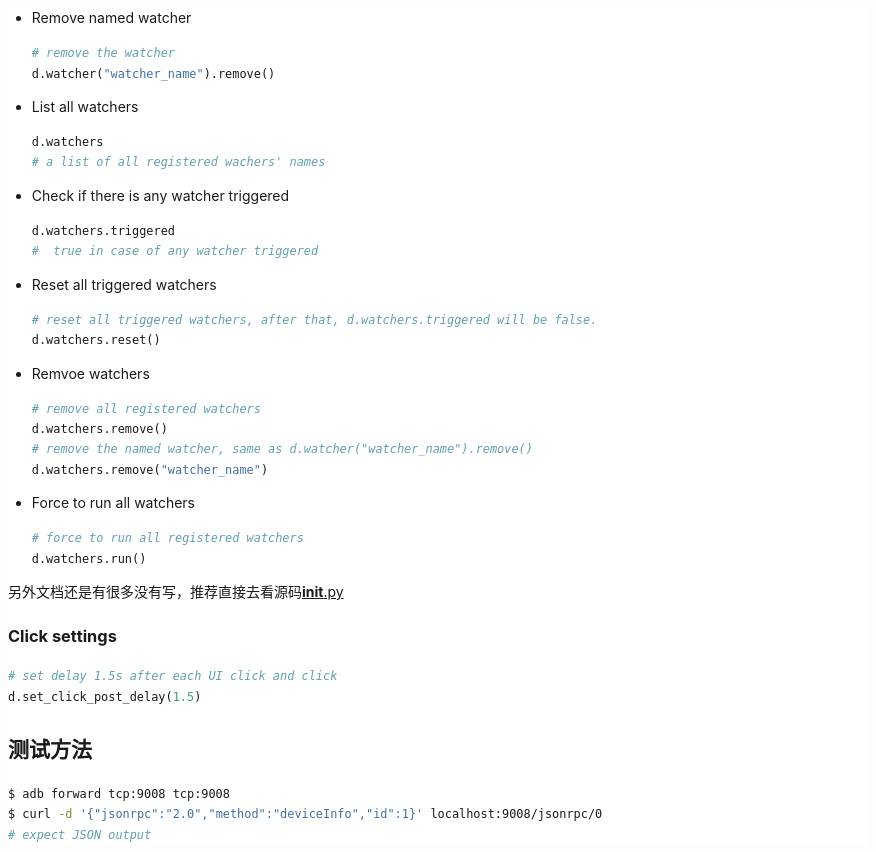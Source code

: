 * Remove named watcher

  ```python
  # remove the watcher
  d.watcher("watcher_name").remove()
  ```

* List all watchers

  ```python
  d.watchers
  # a list of all registered wachers' names
  ```

* Check if there is any watcher triggered

  ```python
  d.watchers.triggered
  #  true in case of any watcher triggered
  ```

* Reset all triggered watchers

  ```python
  # reset all triggered watchers, after that, d.watchers.triggered will be false.
  d.watchers.reset()
  ```

* Remvoe watchers

  ```python
  # remove all registered watchers
  d.watchers.remove()
  # remove the named watcher, same as d.watcher("watcher_name").remove()
  d.watchers.remove("watcher_name")
  ```

* Force to run all watchers

  ```python
  # force to run all registered watchers
  d.watchers.run()
  ```

另外文档还是有很多没有写，推荐直接去看源码[__init__.py](uiautomato2/__init__.py)

### Click settings
```python
# set delay 1.5s after each UI click and click
d.set_click_post_delay(1.5)
```

## 测试方法
```bash
$ adb forward tcp:9008 tcp:9008
$ curl -d '{"jsonrpc":"2.0","method":"deviceInfo","id":1}' localhost:9008/jsonrpc/0
# expect JSON output
```
